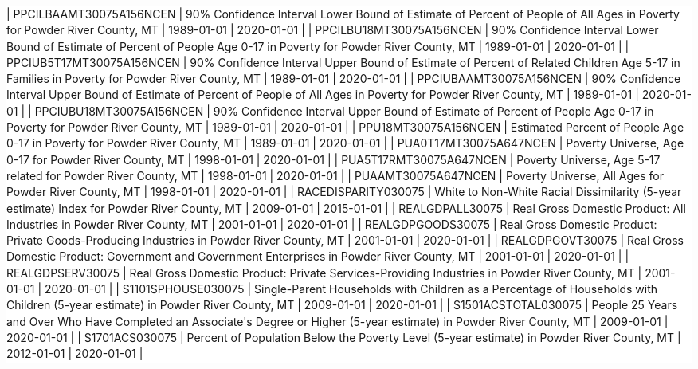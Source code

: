 | PPCILBAAMT30075A156NCEN   | 90% Confidence Interval Lower Bound of Estimate of Percent of People of All Ages in Poverty for Powder River County, MT                                                          | 1989-01-01          | 2020-01-01        |
| PPCILBU18MT30075A156NCEN  | 90% Confidence Interval Lower Bound of Estimate of Percent of People Age 0-17 in Poverty for Powder River County, MT                                                             | 1989-01-01          | 2020-01-01        |
| PPCIUB5T17MT30075A156NCEN | 90% Confidence Interval Upper Bound of Estimate of Percent of Related Children Age 5-17 in Families in Poverty for Powder River County, MT                                       | 1989-01-01          | 2020-01-01        |
| PPCIUBAAMT30075A156NCEN   | 90% Confidence Interval Upper Bound of Estimate of Percent of People of All Ages in Poverty for Powder River County, MT                                                          | 1989-01-01          | 2020-01-01        |
| PPCIUBU18MT30075A156NCEN  | 90% Confidence Interval Upper Bound of Estimate of Percent of People Age 0-17 in Poverty for Powder River County, MT                                                             | 1989-01-01          | 2020-01-01        |
| PPU18MT30075A156NCEN      | Estimated Percent of People Age 0-17 in Poverty for Powder River County, MT                                                                                                      | 1989-01-01          | 2020-01-01        |
| PUA0T17MT30075A647NCEN    | Poverty Universe, Age 0-17 for Powder River County, MT                                                                                                                           | 1998-01-01          | 2020-01-01        |
| PUA5T17RMT30075A647NCEN   | Poverty Universe, Age 5-17 related for Powder River County, MT                                                                                                                   | 1998-01-01          | 2020-01-01        |
| PUAAMT30075A647NCEN       | Poverty Universe, All Ages for Powder River County, MT                                                                                                                           | 1998-01-01          | 2020-01-01        |
| RACEDISPARITY030075       | White to Non-White Racial Dissimilarity (5-year estimate) Index for Powder River County, MT                                                                                      | 2009-01-01          | 2015-01-01        |
| REALGDPALL30075           | Real Gross Domestic Product: All Industries in Powder River County, MT                                                                                                           | 2001-01-01          | 2020-01-01        |
| REALGDPGOODS30075         | Real Gross Domestic Product: Private Goods-Producing Industries in Powder River County, MT                                                                                       | 2001-01-01          | 2020-01-01        |
| REALGDPGOVT30075          | Real Gross Domestic Product: Government and Government Enterprises in Powder River County, MT                                                                                    | 2001-01-01          | 2020-01-01        |
| REALGDPSERV30075          | Real Gross Domestic Product: Private Services-Providing Industries in Powder River County, MT                                                                                    | 2001-01-01          | 2020-01-01        |
| S1101SPHOUSE030075        | Single-Parent Households with Children as a Percentage of Households with Children (5-year estimate) in Powder River County, MT                                                  | 2009-01-01          | 2020-01-01        |
| S1501ACSTOTAL030075       | People 25 Years and Over Who Have Completed an Associate's Degree or Higher (5-year estimate) in Powder River County, MT                                                         | 2009-01-01          | 2020-01-01        |
| S1701ACS030075            | Percent of Population Below the Poverty Level (5-year estimate) in Powder River County, MT                                                                                       | 2012-01-01          | 2020-01-01        |